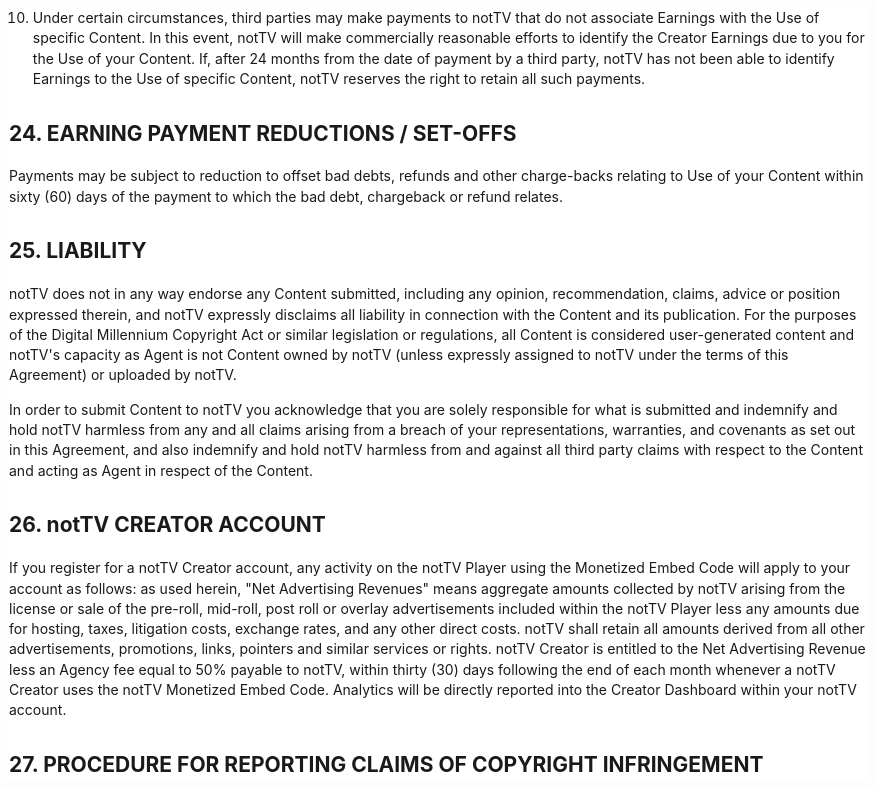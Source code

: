 10. Under certain circumstances, third parties may make payments to notTV
that do not associate Earnings with the Use of specific Content. In this
event, notTV will make commercially reasonable efforts to identify the
Creator Earnings due to you for the Use of your Content. If, after 24
months from the date of payment by a third party, notTV has not been
able to identify Earnings to the Use of specific Content, notTV reserves
the right to retain all such payments.

## 24. EARNING PAYMENT REDUCTIONS / SET-OFFS

Payments may be subject to reduction to offset bad debts, refunds and
other charge-backs relating to Use of your Content within sixty (60)
days of the payment to which the bad debt, chargeback or refund relates.

## 25. LIABILITY

notTV does not in any way endorse any Content submitted, including any
opinion, recommendation, claims, advice or position expressed therein,
and notTV expressly disclaims all liability in connection with the
Content and its publication. For the purposes of the Digital Millennium
Copyright Act or similar legislation or regulations, all Content is
considered user-generated content and notTV\'s capacity as Agent is not
Content owned by notTV (unless expressly assigned to notTV under the
terms of this Agreement) or uploaded by notTV.

In order to submit Content to notTV you acknowledge that you are solely
responsible for what is submitted and indemnify and hold notTV harmless
from any and all claims arising from a breach of your representations,
warranties, and covenants as set out in this Agreement, and also
indemnify and hold notTV harmless from and against all third party
claims with respect to the Content and acting as Agent in respect of the
Content.

## 26. notTV CREATOR ACCOUNT

If you register for a notTV Creator account, any activity on the notTV
Player using the Monetized Embed Code will apply to your account as
follows: as used herein, "Net Advertising Revenues" means aggregate
amounts collected by notTV arising from the license or sale of the
pre-roll, mid-roll, post roll or overlay advertisements included within
the notTV Player less any amounts due for hosting, taxes, litigation
costs, exchange rates, and any other direct costs. notTV shall retain
all amounts derived from all other advertisements, promotions, links,
pointers and similar services or rights. notTV Creator is entitled to
the Net Advertising Revenue less an Agency fee equal to 50% payable to
notTV, within thirty (30) days following the end of each month whenever
a notTV Creator uses the notTV Monetized Embed Code. Analytics will be
directly reported into the Creator Dashboard within your notTV account.

## 27. PROCEDURE FOR REPORTING CLAIMS OF COPYRIGHT INFRINGEMENT
